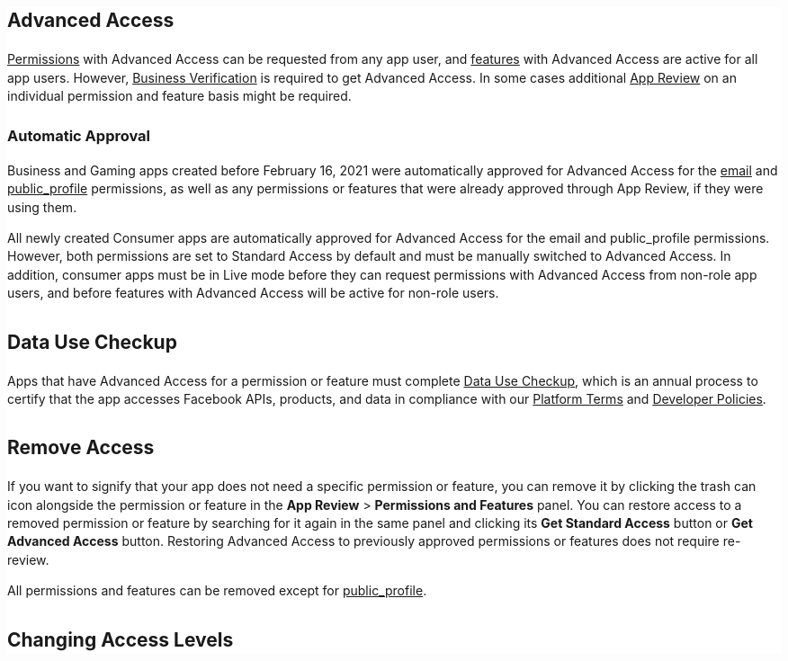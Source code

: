 [](#)

Advanced Access
---------------

[Permissions](https://developers.facebook.com/docs/permissions/reference) with Advanced Access can be requested from any app user, and [features](https://developers.facebook.com/docs/apps/features-reference) with Advanced Access are active for all app users. However, [Business Verification](https://developers.facebook.com/docs/development/release/business-verification) is required to get Advanced Access. In some cases additional [App Review](https://developers.facebook.com/docs/app-review) on an individual permission and feature basis might be required.

### Automatic Approval

Business and Gaming apps created before February 16, 2021 were automatically approved for Advanced Access for the [email](https://developers.facebook.com/docs/permissions/reference/email) and [public\_profile](https://developers.facebook.com/docs/permissions/reference/public_profile) permissions, as well as any permissions or features that were already approved through App Review, if they were using them.

All newly created Consumer apps are automatically approved for Advanced Access for the email and public\_profile permissions. However, both permissions are set to Standard Access by default and must be manually switched to Advanced Access. In addition, consumer apps must be in Live mode before they can request permissions with Advanced Access from non-role app users, and before features with Advanced Access will be active for non-role users.

[](#)

Data Use Checkup
----------------

Apps that have Advanced Access for a permission or feature must complete [Data Use Checkup](https://developers.facebook.com/docs/development/maintaining-data-access/data-use-checkup/), which is an annual process to certify that the app accesses Facebook APIs, products, and data in compliance with our [Platform Terms](https://developers.facebook.com/terms) and [Developer Policies](https://developers.facebook.com/devpolicy).

[](#)

Remove Access
-------------

If you want to signify that your app does not need a specific permission or feature, you can remove it by clicking the trash can icon alongside the permission or feature in the **App Review** > **Permissions and Features** panel. You can restore access to a removed permission or feature by searching for it again in the same panel and clicking its **Get Standard Access** button or **Get Advanced Access** button. Restoring Advanced Access to previously approved permissions or features does not require re-review.

All permissions and features can be removed except for [public\_profile](https://developers.facebook.com/docs/permissions/reference/public_profile).

[](#)

Changing Access Levels
----------------------
